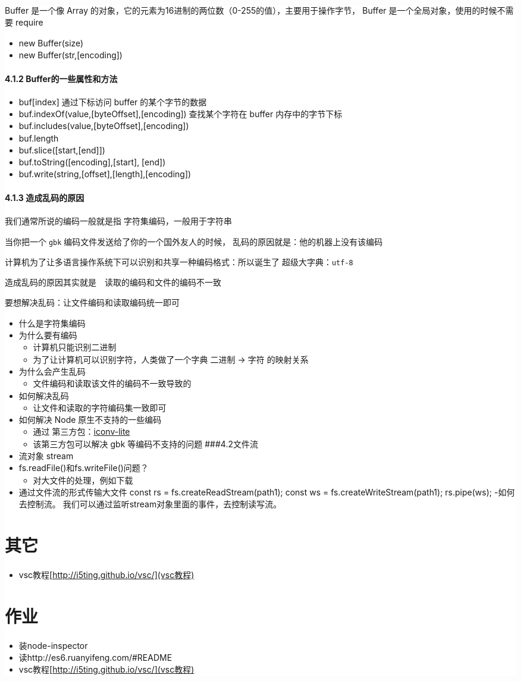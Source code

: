 
Buffer 是一个像 Array 的对象，它的元素为16进制的两位数（0-255的值），主要用于操作字节，
Buffer 是一个全局对象，使用的时候不需要 require

- new Buffer(size)
- new Buffer(str,[encoding])

#### 4.1.2 Buffer的一些属性和方法

- buf[index] 通过下标访问 buffer 的某个字节的数据
- buf.indexOf(value,[byteOffset],[encoding]) 查找某个字符在 buffer 内存中的字节下标
- buf.includes(value,[byteOffset],[encoding])
- buf.length
- buf.slice([start,[end]])
- buf.toString([encoding],[start], [end])
- buf.write(string,[offset],[length],[encoding])


#### 4.1.3 造成乱码的原因

我们通常所说的编码一般就是指 字符集编码，一般用于字符串

当你把一个 `gbk` 编码文件发送给了你的一个国外友人的时候，
乱码的原因就是：他的机器上没有该编码　

计算机为了让多语言操作系统下可以识别和共享一种编码格式：所以诞生了 超级大字典：`utf-8`

造成乱码的原因其实就是　读取的编码和文件的编码不一致　

要想解决乱码：让文件编码和读取编码统一即可

- 什么是字符集编码
- 为什么要有编码
  + 计算机只能识别二进制
  + 为了让计算机可以识别字符，人类做了一个字典 二进制 -> 字符 的映射关系
- 为什么会产生乱码
  + 文件编码和读取该文件的编码不一致导致的
- 如何解决乱码
  + 让文件和读取的字符编码集一致即可
- 如何解决 Node 原生不支持的一些编码
  + 通过 第三方包：[iconv-lite ](https://www.npmjs.com/package/iconv-lite)
  + 该第三方包可以解决 gbk 等编码不支持的问题
###4.2文件流 
- 流对象 stream
- fs.readFile()和fs.writeFile()问题？
  + 对大文件的处理，例如下载
-  通过文件流的形式传输大文件
    const rs = fs.createReadStream(path1);
    const ws = fs.createWriteStream(path1);
    rs.pipe(ws);
-如何去控制流。
 我们可以通过监听stream对象里面的事件，去控制读写流。

# 其它

- vsc教程[http://i5ting.github.io/vsc/](vsc教程)

# 作业
- 装node-inspector
- 读http://es6.ruanyifeng.com/#README
- vsc教程[http://i5ting.github.io/vsc/](vsc教程)

